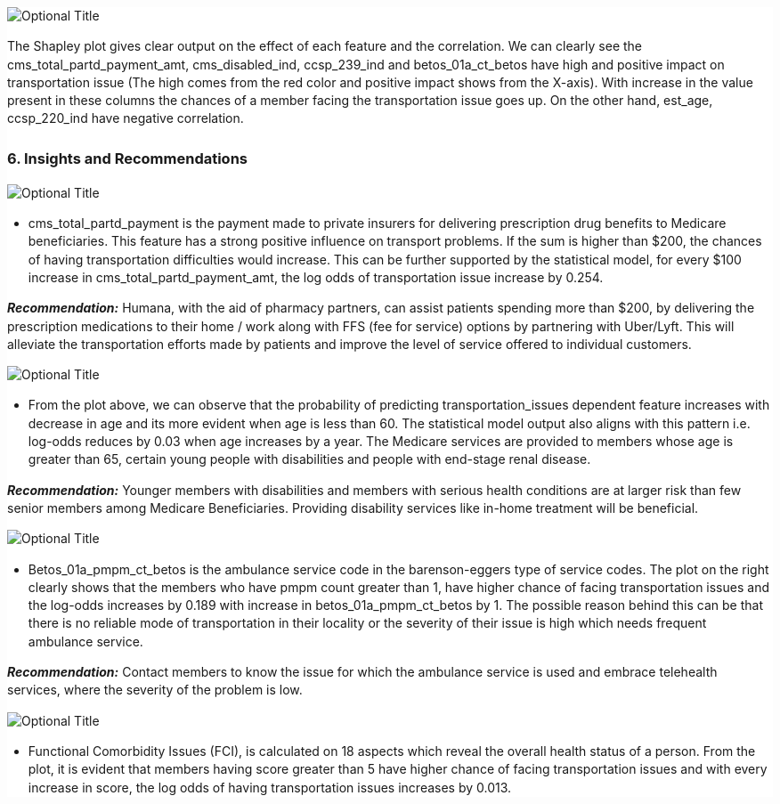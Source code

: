  ![](https://github.com/netisheth/Humana-Challenge/blob/master/Pictures/Picture15.png?raw=true "Optional Title") 
 
The Shapley plot gives clear output on the effect of each feature and the correlation. We can clearly see the cms_total_partd_payment_amt, cms_disabled_ind, ccsp_239_ind and betos_01a_ct_betos have high and positive impact on transportation issue (The high comes from the red color and positive impact shows from the X-axis). With increase in the value present in these columns the chances of a member facing the transportation issue goes up. On the other hand, est_age, ccsp_220_ind have negative correlation.

### 6. Insights and Recommendations

 ![](https://github.com/netisheth/Humana-Challenge/blob/master/Pictures/Picture16.png?raw=true "Optional Title") 
 
- cms_total_partd_payment is the payment made to private insurers for delivering prescription drug benefits to Medicare beneficiaries. This feature has a strong positive influence on transport problems. If the sum is higher than $200, the chances of having transportation difficulties would increase. This can be further supported by the statistical model, for every $100 increase in cms_total_partd_payment_amt, the log odds of transportation issue increase by 0.254. 

***Recommendation:*** Humana, with the aid of pharmacy partners, can assist patients spending more than $200, by delivering the prescription medications to their home / work along with FFS (fee for service) options by partnering with Uber/Lyft. This will alleviate the transportation efforts made by patients and improve the level of service offered to individual customers.

 ![](https://github.com/netisheth/Humana-Challenge/blob/master/Pictures/Picture17.png?raw=true "Optional Title") 

- From the plot above, we can observe that the probability of predicting transportation_issues dependent feature increases with decrease in age and its more evident when age is less than 60. The statistical model output also aligns with this pattern i.e. log-odds reduces by 0.03 when age increases by a year. The Medicare services are provided to members whose age is greater than 65, certain young people with disabilities and people with end-stage renal disease. 

***Recommendation:*** Younger members with disabilities and members with serious health conditions are at larger risk than few senior members among Medicare Beneficiaries. Providing disability services like in-home treatment will be beneficial.	

 ![](https://github.com/netisheth/Humana-Challenge/blob/master/Pictures/Picture18.png?raw=true "Optional Title") 

- Betos_01a_pmpm_ct_betos is the ambulance service code in the barenson-eggers type of service codes. The plot on the right clearly shows that the members who have pmpm count greater than 1, have higher chance of facing transportation issues and the log-odds increases by 0.189 with increase in betos_01a_pmpm_ct_betos by 1. The possible reason behind this can be that there is no reliable mode of transportation in their locality or the severity of their issue is high which needs frequent ambulance service.

***Recommendation:*** Contact members to know the issue for which the ambulance service is used and embrace telehealth services, where the severity of the problem is low.  

 ![](https://github.com/netisheth/Humana-Challenge/blob/master/Pictures/Picture19.png?raw=true "Optional Title") 
 
-	Functional Comorbidity Issues (FCI), is calculated on 18 aspects which reveal the overall health status of a person. From the plot, it is evident that members having score greater than 5 have higher chance of facing transportation issues and with every increase in score, the log odds of having transportation issues increases by 0.013.
